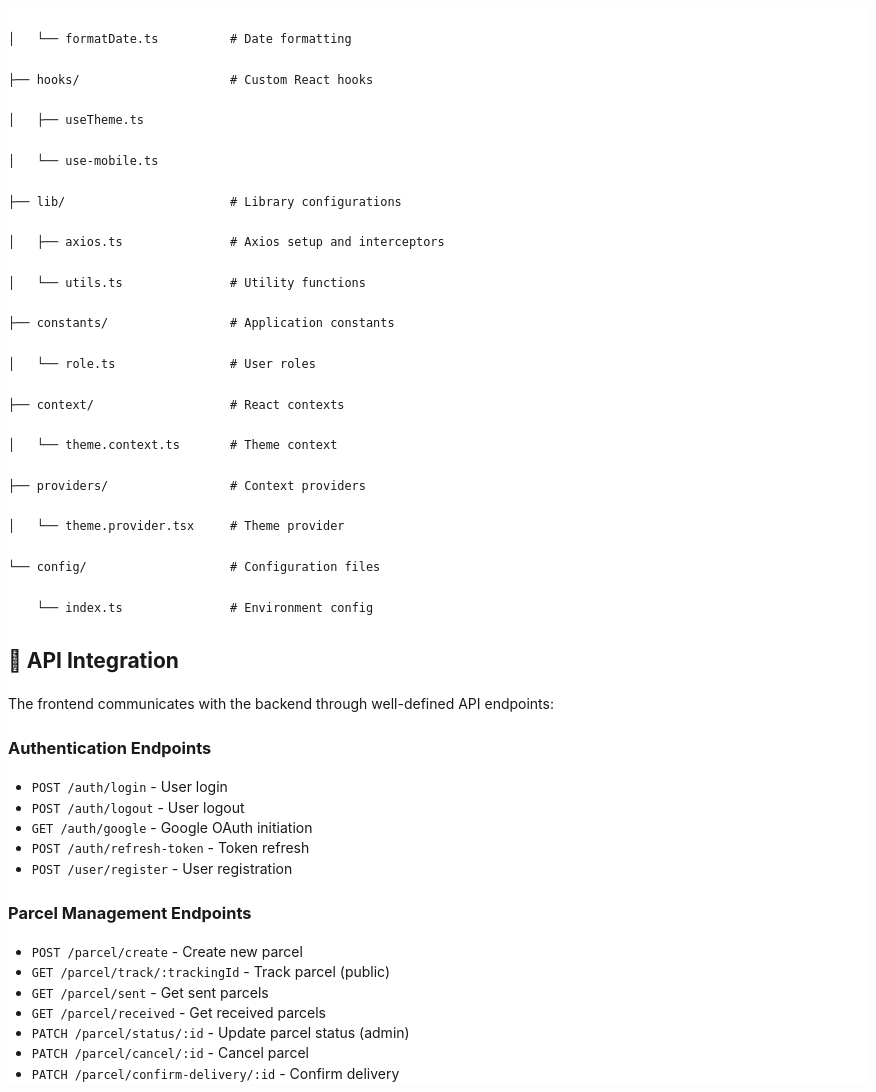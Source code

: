 ```

│   └── formatDate.ts          # Date formatting

├── hooks/                     # Custom React hooks

│   ├── useTheme.ts

│   └── use-mobile.ts

├── lib/                       # Library configurations

│   ├── axios.ts               # Axios setup and interceptors

│   └── utils.ts               # Utility functions

├── constants/                 # Application constants

│   └── role.ts                # User roles

├── context/                   # React contexts

│   └── theme.context.ts       # Theme context

├── providers/                 # Context providers

│   └── theme.provider.tsx     # Theme provider

└── config/                    # Configuration files

    └── index.ts               # Environment config

```

## 🔗 API Integration

The frontend communicates with the backend through well-defined API endpoints:

### Authentication Endpoints

- `POST /auth/login` - User login
- `POST /auth/logout` - User logout
- `GET /auth/google` - Google OAuth initiation
- `POST /auth/refresh-token` - Token refresh
- `POST /user/register` - User registration

### Parcel Management Endpoints

- `POST /parcel/create` - Create new parcel
- `GET /parcel/track/:trackingId` - Track parcel (public)
- `GET /parcel/sent` - Get sent parcels
- `GET /parcel/received` - Get received parcels
- `PATCH /parcel/status/:id` - Update parcel status (admin)
- `PATCH /parcel/cancel/:id` - Cancel parcel
- `PATCH /parcel/confirm-delivery/:id` - Confirm delivery
